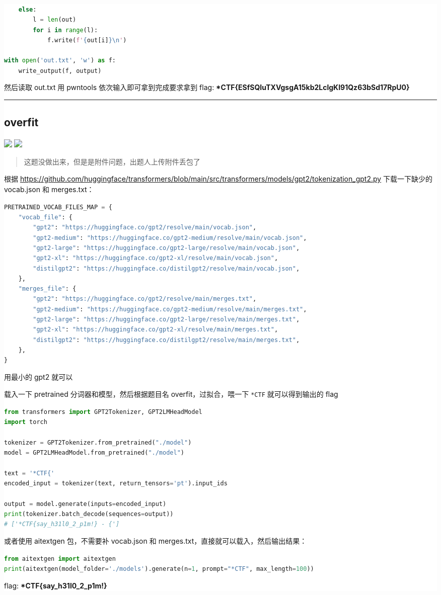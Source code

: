 ```python
    else:
        l = len(out)
        for i in range(l):
            f.write(f'{out[i]}\n')

with open('out.txt', 'w') as f:
    write_output(f, output)
```
然后读取 out.txt 用 pwntools 依次输入即可拿到完成要求拿到 flag: **\*CTF{ESfSQIuTXVgsgA15kb2LclgKI91Qz63bSd17RpU0}**

---

## overfit
![](https://img.shields.io/badge/-MISC-informational?style=flat-square)
![](https://img.shields.io/badge/-AI-orange?style=flat-square)

> 这题没做出来，但是是附件问题，出题人上传附件丢包了

根据 https://github.com/huggingface/transformers/blob/main/src/transformers/models/gpt2/tokenization_gpt2.py 下载一下缺少的 vocab.json 和 merges.txt：
```python
PRETRAINED_VOCAB_FILES_MAP = {
    "vocab_file": {
        "gpt2": "https://huggingface.co/gpt2/resolve/main/vocab.json",
        "gpt2-medium": "https://huggingface.co/gpt2-medium/resolve/main/vocab.json",
        "gpt2-large": "https://huggingface.co/gpt2-large/resolve/main/vocab.json",
        "gpt2-xl": "https://huggingface.co/gpt2-xl/resolve/main/vocab.json",
        "distilgpt2": "https://huggingface.co/distilgpt2/resolve/main/vocab.json",
    },
    "merges_file": {
        "gpt2": "https://huggingface.co/gpt2/resolve/main/merges.txt",
        "gpt2-medium": "https://huggingface.co/gpt2-medium/resolve/main/merges.txt",
        "gpt2-large": "https://huggingface.co/gpt2-large/resolve/main/merges.txt",
        "gpt2-xl": "https://huggingface.co/gpt2-xl/resolve/main/merges.txt",
        "distilgpt2": "https://huggingface.co/distilgpt2/resolve/main/merges.txt",
    },
}
```
用最小的 gpt2 就可以

载入一下 pretrained 分词器和模型，然后根据题目名 overfit，过拟合，喂一下 `*CTF` 就可以得到输出的 flag

```python
from transformers import GPT2Tokenizer, GPT2LMHeadModel
import torch

tokenizer = GPT2Tokenizer.from_pretrained("./model")
model = GPT2LMHeadModel.from_pretrained("./model")

text = '*CTF{'
encoded_input = tokenizer(text, return_tensors='pt').input_ids

output = model.generate(inputs=encoded_input)
print(tokenizer.batch_decode(sequences=output))
# ['*CTF{say_h31l0_2_p1m!} - {']
```

或者使用 aitextgen 包，不需要补 vocab.json 和 merges.txt，直接就可以载入，然后输出结果：
```python
from aitextgen import aitextgen
print(aitextgen(model_folder='./models').generate(n=1, prompt="*CTF", max_length=100))
```
flag: **\*CTF{say_h31l0_2_p1m!}**
